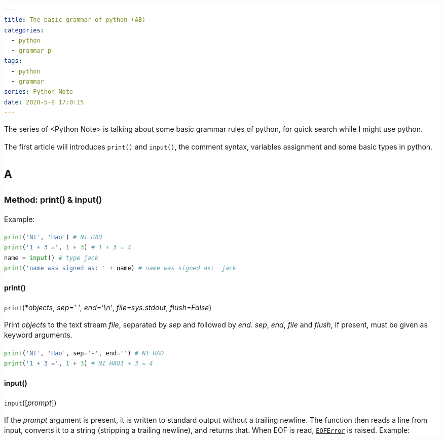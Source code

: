 ```yaml
---
title: The basic grammar of python (AB)
categories:
  - python
  - grammar-p
tags:
  - python
  - grammar
series: Python Note
date: 2020-5-8 17:0:15
---
```




The series of \<Python Note\> is talking about some basic grammar rules of python, for quick search while I might use python.

The first article will introduces  `print()` and `input()`, the comment syntax, variables assignment and some basic types in python.

## A

### Method: print() & input()

Example:

``` python
print('NI', 'Hao') # NI HAO
print('1 + 3 =', 1 + 3) # 1 + 3 = 4
name = input() # type jack
print('name was signed as: ' + name) # name was signed as:  jack
```

#### print()

`print`(**objects*, *sep=' '*, *end='\n'*, *file=sys.stdout*, *flush=False*)

Print *objects* to the text stream *file*, separated by *sep* and followed by *end*. *sep*, *end*, *file* and *flush*, if present, must be given as keyword arguments.

``` python
print('NI', 'Hao', sep='-', end='') # NI HAO
print('1 + 3 =', 1 + 3) # NI HAO1 + 3 = 4
```

#### input()

`input`([*prompt*])

If the *prompt* argument is present, it is written to standard output without a trailing newline. The function then reads a line from input, converts it to a string (stripping a trailing newline), and returns that. When EOF is read, [`EOFError`](https://docs.python.org/3/library/exceptions.html#EOFError) is raised. Example:
